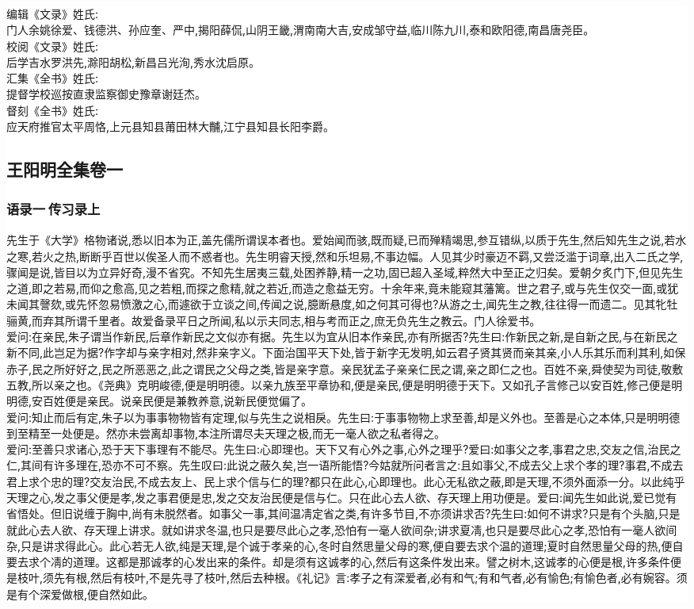 编辑《文录》姓氏:  
门人余姚徐爱、钱德洪、孙应奎、严中,揭阳薛侃,山阴王畿,渭南南大吉,安成邹守益,临川陈九川,泰和欧阳德,南昌唐尧臣。  
校阅《文录》姓氏:  
后学吉水罗洪先,滁阳胡松,新昌吕光洵,秀水沈启原。  
汇集《全书》姓氏:  
提督学校巡按直隶监察御史豫章谢廷杰。  
督刻《全书》姓氏:  
应天府推官太平周恪,上元县知县莆田林大黼,江宁县知县长阳李爵。  

## 王阳明全集卷一  
### 语录一 传习录上  
先生于《大学》格物诸说,悉以旧本为正,盖先儒所谓误本者也。爱始闻而骇,既而疑,已而殚精竭思,参互错纵,以质于先生,然后知先生之说,若水之寒,若火之热,断断乎百世以俟圣人而不惑者也。先生明睿天授,然和乐坦易,不事边幅。人见其少时豪迈不羁,又尝泛滥于词章,出入二氏之学,骤闻是说,皆目以为立异好奇,漫不省究。不知先生居夷三载,处困养静,精一之功,固已超入圣域,粹然大中至正之归矣。爱朝夕炙门下,但见先生之道,即之若易,而仰之愈高,见之若粗,而探之愈精,就之若近,而造之愈益无穷。十余年来,竟未能窥其藩篱。世之君子,或与先生仅交一面,或犹未闻其謦欬,或先怀忽易愤激之心,而遽欲于立谈之间,传闻之说,臆断悬度,如之何其可得也?从游之士,闻先生之教,往往得一而遗二。见其牝牡骊黄,而弃其所谓千里者。故爱备录平日之所闻,私以示夫同志,相与考而正之,庶无负先生之教云。门人徐爱书。  
爱问:在亲民,朱子谓当作新民,后章作新民之文似亦有据。先生以为宜从旧本作亲民,亦有所据否?先生曰:作新民之新,是自新之民,与在新民之新不同,此岂足为据?作字却与亲字相对,然非亲字义。下面治国平天下处,皆于新字无发明,如云君子贤其贤而亲其亲,小人乐其乐而利其利,如保赤子,民之所好好之,民之所恶恶之,此之谓民之父母之类,皆是亲字意。亲民犹孟子亲亲仁民之谓,亲之即仁之也。百姓不亲,舜使契为司徒,敬敷五教,所以亲之也。《尧典》克明峻德,便是明明德。以亲九族至平章协和,便是亲民,便是明明德于天下。又如孔子言修己以安百姓,修己便是明明德,安百姓便是亲民。说亲民便是兼教养意,说新民便觉偏了。  
爱问:知止而后有定,朱子以为事事物物皆有定理,似与先生之说相戾。先生曰:于事事物物上求至善,却是义外也。至善是心之本体,只是明明德到至精至一处便是。然亦未尝离却事物,本注所谓尽夫天理之极,而无一毫人欲之私者得之。  
爱问:至善只求诸心,恐于天下事理有不能尽。先生曰:心即理也。天下又有心外之事,心外之理乎?爱曰:如事父之孝,事君之忠,交友之信,治民之仁,其间有许多理在,恐亦不可不察。先生叹曰:此说之蔽久矣,岂一语所能悟?今姑就所问者言之:且如事父,不成去父上求个孝的理?事君,不成去君上求个忠的理?交友治民,不成去友上、民上求个信与仁的理?都只在此心,心即理也。此心无私欲之蔽,即是天理,不须外面添一分。以此纯乎天理之心,发之事父便是孝,发之事君便是忠,发之交友治民便是信与仁。只在此心去人欲、存天理上用功便是。爱曰:闻先生如此说,爱已觉有省悟处。但旧说缠于胸中,尚有未脱然者。如事父一事,其间温凊定省之类,有许多节目,不亦须讲求否?先生曰:如何不讲求?只是有个头脑,只是就此心去人欲、存天理上讲求。就如讲求冬温,也只是要尽此心之孝,恐怕有一毫人欲间杂;讲求夏凊,也只是要尽此心之孝,恐怕有一毫人欲间杂,只是讲求得此心。此心若无人欲,纯是天理,是个诚于孝亲的心,冬时自然思量父母的寒,便自要去求个温的道理;夏时自然思量父母的热,便自要去求个凊的道理。这都是那诚孝的心发出来的条件。却是须有这诚孝的心,然后有这条件发出来。譬之树木,这诚孝的心便是根,许多条件便是枝叶,须先有根,然后有枝叶,不是先寻了枝叶,然后去种根。《礼记》言:孝子之有深爱者,必有和气;有和气者,必有愉色;有愉色者,必有婉容。须是有个深爱做根,便自然如此。  
